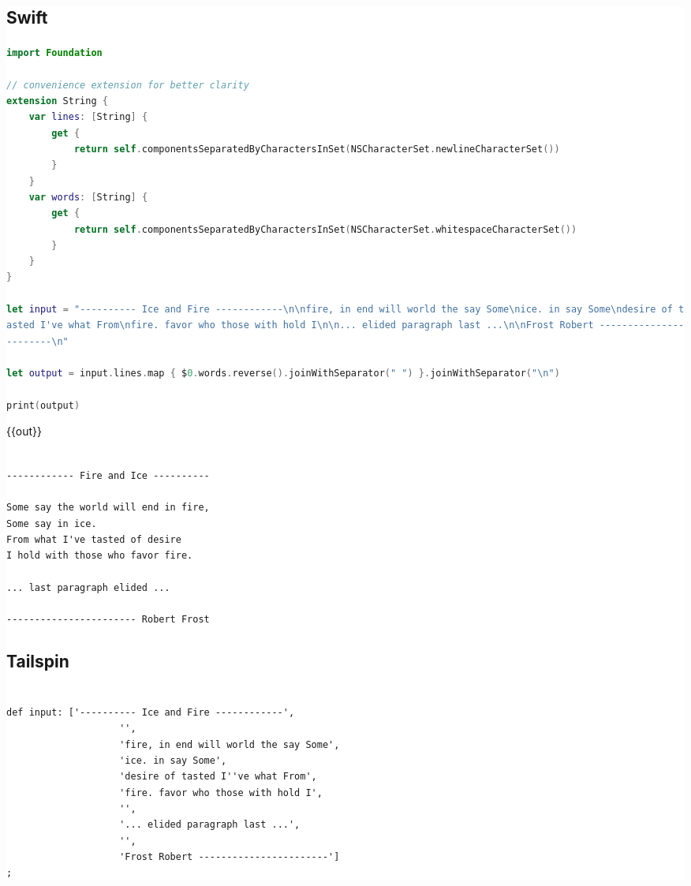 

## Swift


```swift
import Foundation

// convenience extension for better clarity
extension String {
    var lines: [String] {
        get {
            return self.componentsSeparatedByCharactersInSet(NSCharacterSet.newlineCharacterSet())
        }
    }
    var words: [String] {
        get {
            return self.componentsSeparatedByCharactersInSet(NSCharacterSet.whitespaceCharacterSet())
        }
    }
}

let input = "---------- Ice and Fire ------------\n\nfire, in end will world the say Some\nice. in say Some\ndesire of tasted I've what From\nfire. favor who those with hold I\n\n... elided paragraph last ...\n\nFrost Robert -----------------------\n"

let output = input.lines.map { $0.words.reverse().joinWithSeparator(" ") }.joinWithSeparator("\n")

print(output)
```

{{out}}

```txt

------------ Fire and Ice ----------

Some say the world will end in fire,
Some say in ice.
From what I've tasted of desire
I hold with those who favor fire.

... last paragraph elided ...

----------------------- Robert Frost

```



## Tailspin


```tailspin

def input: ['---------- Ice and Fire ------------',
                    '',
                    'fire, in end will world the say Some',
                    'ice. in say Some',
                    'desire of tasted I''ve what From',
                    'fire. favor who those with hold I',
                    '',
                    '... elided paragraph last ...',
                    '',
                    'Frost Robert -----------------------']
;
```